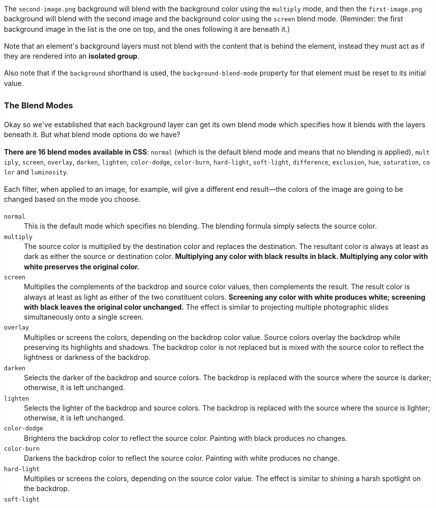 The `second-image.png` background will blend with the background color using the `multiply` mode, and then the `first-image.png` background will blend with the second image and the background color using the `screen` blend mode. (Reminder: the first background image in the list is the one on top, and the ones following it are beneath it.)

Note that an element's background layers must not blend with the content that is behind the element, instead they must act as if they are rendered into an **isolated group**.

Also note that if the `background` shorthand is used, the `background-blend-mode` property for that element must be reset to its initial value.

<h3 class="deeplink" id="blend-modes">The Blend Modes</h3> 

Okay so we've established that each background layer can get its own blend mode which specifies how it blends with the layers beneath it. But what blend mode options do we have?

**There are 16 blend modes available in CSS**: `normal` (which is the default blend mode and means that no blending is applied), `multiply`, `screen`, `overlay`, `darken`, `lighten`, `color-dodge`, `color-burn`, `hard-light`, `soft-light`, `difference`, `exclusion`, `hue`, `saturation`, `color` and `luminosity`.

Each filter, when applied to an image, for example, will give a different end result—the colors of the image are going to be changed based on the mode you choose.

<dl>
<dt><code>normal</code></dt> 
<dd>This is the default mode which specifies no blending. The blending formula simply selects the source color.
</dd>
<dt><code>multiply</code></dt> 
<dd>The source color is multiplied by the destination color and replaces the destination. The resultant color is always at least as dark as either the source or destination color. <strong>Multiplying any color with black results in black. Multiplying any color with white preserves the original color.</strong>
</dd>
<dt><code>screen</code></dt> 
<dd>Multiplies the complements of the backdrop and source color values, then complements the result. The result color is always at least as light as either of the two constituent colors. <strong>Screening any color with white produces white; screening with black leaves the original color unchanged.</strong> The effect is similar to projecting multiple photographic slides simultaneously onto a single screen.
</dd>
<dt><code>overlay</code></dt> 
<dd>Multiplies or screens the colors, depending on the backdrop color value. Source colors overlay the backdrop while preserving its highlights and shadows. The backdrop color is not replaced but is mixed with the source color to reflect the lightness or darkness of the backdrop.
</dd>
<dt><code>darken</code></dt> 
<dd>Selects the darker of the backdrop and source colors. The backdrop is replaced with the source where the source is darker; otherwise, it is left unchanged.
</dd>
<dt><code>lighten</code></dt> 
<dd>Selects the lighter of the backdrop and source colors. The backdrop is replaced with the source where the source is lighter; otherwise, it is left unchanged.
</dd>
<dt><code>color-dodge</code></dt> 
<dd>Brightens the backdrop color to reflect the source color. Painting with black produces no changes.
</dd>
<dt><code>color-burn</code></dt> 
<dd>Darkens the backdrop color to reflect the source color. Painting with white produces no change.
</dd>
<dt><code>hard-light</code></dt> 
<dd>Multiplies or screens the colors, depending on the source color value. The effect is similar to shining a harsh spotlight on the backdrop.
</dd>
<dt><code>soft-light</code></dt> 